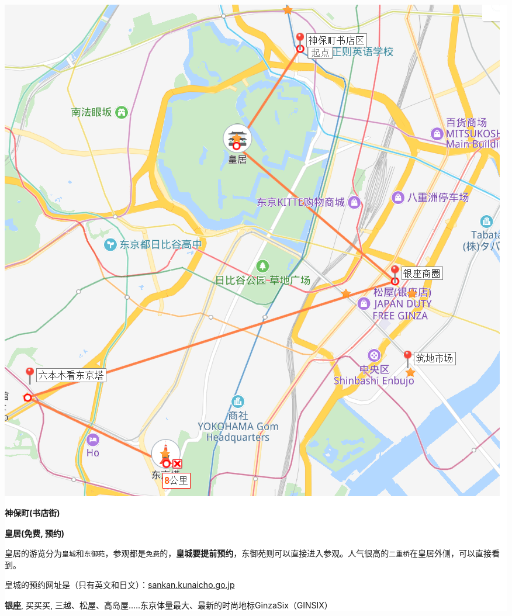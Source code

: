 ![1569061550584](2019国庆东京.assets/1569061550584.png)

**神保町(书店街)**

**皇居(免费, 预约)**

皇居的游览分为`皇城`和`东御苑`，参观都是`免费`的，**皇城要提前预约**，东御苑则可以直接进入参观。人气很高的`二重桥`在皇居外侧，可以直接看到。

皇城的预约网址是（只有英文和日文）：[sankan.kunaicho.go.jp](https://sankan.kunaicho.go.jp/register/place?locale=en)

**银座**, 买买买, 三越、松屋、高岛屋.….东京体量最大、最新的时尚地标GinzaSix（GINSIX）
